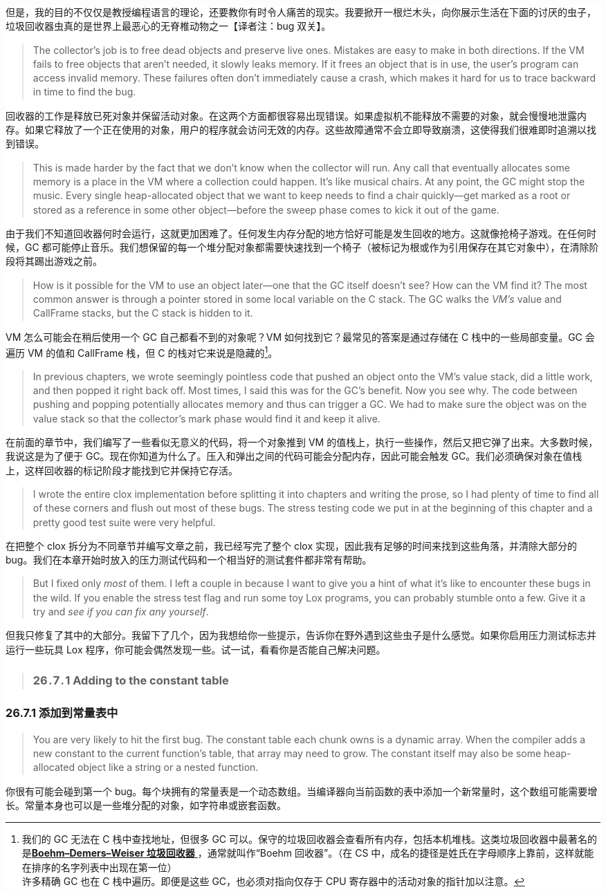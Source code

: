 但是，我的目的不仅仅是教授编程语言的理论，还要教你有时令人痛苦的现实。我要掀开一根烂木头，向你展示生活在下面的讨厌的虫子，垃圾回收器虫真的是世界上最恶心的无脊椎动物之一【译者注：bug 双关】。

> The collector’s job is to free dead objects and preserve live ones. Mistakes are easy to make in both directions. If the VM fails to free objects that aren’t needed, it slowly leaks memory. If it frees an object that is in use, the user’s program can access invalid memory. These failures often don’t immediately cause a crash, which makes it hard for us to trace backward in time to find the bug.

回收器的工作是释放已死对象并保留活动对象。在这两个方面都很容易出现错误。如果虚拟机不能释放不需要的对象，就会慢慢地泄露内存。如果它释放了一个正在使用的对象，用户的程序就会访问无效的内存。这些故障通常不会立即导致崩溃，这使得我们很难即时追溯以找到错误。

> This is made harder by the fact that we don’t know when the collector will run. Any call that eventually allocates some memory is a place in the VM where a collection could happen. It’s like musical chairs. At any point, the GC might stop the music. Every single heap-allocated object that we want to keep needs to find a chair quickly—get marked as a root or stored as a reference in some other object—before the sweep phase comes to kick it out of the game.

由于我们不知道回收器何时会运行，这就更加困难了。任何发生内存分配的地方恰好可能是发生回收的地方。这就像抢椅子游戏。在任何时候，GC 都可能停止音乐。我们想保留的每一个堆分配对象都需要快速找到一个椅子（被标记为根或作为引用保存在其它对象中），在清除阶段将其踢出游戏之前。

> How is it possible for the VM to use an object later—one that the GC itself doesn’t see? How can the VM find it? The most common answer is through a pointer stored in some local variable on the C stack. The GC walks the _VM’s_ value and CallFrame stacks, but the C stack is hidden to it.

VM 怎么可能会在稍后使用一个 GC 自己都看不到的对象呢？VM 如何找到它？最常见的答案是通过存储在 C 栈中的一些局部变量。GC 会遍历 VM 的值和 CallFrame 栈，但 C 的栈对它来说是隐藏的[^20]。

> In previous chapters, we wrote seemingly pointless code that pushed an object onto the VM’s value stack, did a little work, and then popped it right back off. Most times, I said this was for the GC’s benefit. Now you see why. The code between pushing and popping potentially allocates memory and thus can trigger a GC. We had to make sure the object was on the value stack so that the collector’s mark phase would find it and keep it alive.

在前面的章节中，我们编写了一些看似无意义的代码，将一个对象推到 VM 的值栈上，执行一些操作，然后又把它弹了出来。大多数时候，我说这是为了便于 GC。现在你知道为什么了。压入和弹出之间的代码可能会分配内存，因此可能会触发 GC。我们必须确保对象在值栈上，这样回收器的标记阶段才能找到它并保持它存活。

> I wrote the entire clox implementation before splitting it into chapters and writing the prose, so I had plenty of time to find all of these corners and flush out most of these bugs. The stress testing code we put in at the beginning of this chapter and a pretty good test suite were very helpful.

在把整个 clox 拆分为不同章节并编写文章之前，我已经写完了整个 clox 实现，因此我有足够的时间来找到这些角落，并清除大部分的 bug。我们在本章开始时放入的压力测试代码和一个相当好的测试套件都非常有帮助。

> But I fixed only _most_ of them. I left a couple in because I want to give you a hint of what it’s like to encounter these bugs in the wild. If you enable the stress test flag and run some toy Lox programs, you can probably stumble onto a few. Give it a try and _see if you can fix any yourself_.

但我只修复了其中的大部分。我留下了几个，因为我想给你一些提示，告诉你在野外遇到这些虫子是什么感觉。如果你启用压力测试标志并运行一些玩具 Lox 程序，你可能会偶然发现一些。试一试，看看你是否能自己解决问题。

> ### 26 . 7 . 1 Adding to the constant table

### 26.7.1 添加到常量表中

> You are very likely to hit the first bug. The constant table each chunk owns is a dynamic array. When the compiler adds a new constant to the current function’s table, that array may need to grow. The constant itself may also be some heap-allocated object like a string or a nested function.

你很有可能会碰到第一个 bug。每个块拥有的常量表是一个动态数组。当编译器向当前函数的表中添加一个新常量时，这个数组可能需要增长。常量本身也可以是一些堆分配的对象，如字符串或嵌套函数。


[^1]: 我用的是一般意义上的“保守”。有一种“保守的垃圾回收器”，它的意思更具体。所有的垃圾回收器都是“保守的”，如果内存*可以*被访问，它们就保持内存存活，而不是有一个魔力 8 号球，可以让它们更精确地知道哪些数据将被访问。<BR>**保守的 GC**是一种特殊的回收器，它认为如果任何一块内存中的值看起来可能是地址，那它就是一个指针。这与我们将要实现的**精确的 GC**相反，精确 GC 知道内存中哪些数据是指针，哪些存储的是数字或字符串等其它类型的值。
[^2]: 如果你想探索其它的 GC 算法，《[垃圾回收手册](http://gchandbook.org/)》是一本经典的参考书。对于这样一本深入浅出的大部头来说，它的阅读体验是相当愉快的。也许我对乐趣有种奇怪的看法。
[^3]: 在 John McCarthy 的《Lisp 的历史》中，他指出：“一旦我们决定进行垃圾回收，它的实际实现就会被推迟，因为当时只做了玩具性的例子。”我们选择推迟在 clox 中加入 GC，是追随了巨人的脚步。
[^4]: 跟踪式垃圾回收器是指任何通过对象引用图来追踪的算法。这与引用计数相反，后者使用不同的策略来追踪可达对象。
[^5]: 当然，我们最终也会添加一些辅助函数。
[^6]: 更复杂的回收器可能运行在单独的线程上，或者在程序执行过程中定期交错运行——通常是在函数调用边界处或发生后向跳转时。
[^7]: 我把这一章安排在这里，特别是因为我们现在有了闭包，它给我们提供了有趣的对象，让垃圾回收器来处理。
[^8]: 我说“几乎”是因为有些垃圾回收器是按照对象被访问的顺序来移动对象的，所以遍历顺序决定了哪些对象最终会在内存中相邻。这会影响性能，因为 CPU 使用位置来决定哪些内存要预加载到缓存中。<BR>即便在遍历顺序很重要的时候，也不清楚哪种顺序是最好的。很难确定对象在未来会以何种顺序被使用，因此 GC 很难知道哪种顺序有助于提高性能。
[^9]: 高级的垃圾回收算法经常为这个抽象概念加入其它颜色。我见过多种深浅不一的灰色，甚至在一些设计中见过紫色。可惜的是，我的黄绿色-紫红色-孔雀石回收器论文没有被接受发表。
[^10]: 请注意，在此过程的每一步，都没有黑色节点指向白色节点。这个属性被称为**三色不变性**。变量过程中保持这一不变性，以确保没有任何可达对象被回收。
[^11]: 为了更加健壮，我们可以在启动虚拟机时分配一个“雨天基金”内存块。如果灰色栈分配失败，我们就释放这个块并重新尝试。这可能会为我们在堆上提供足够的空间来创建灰色栈，完成 GC 并释放更多内存。
[^12]: 我们可以在`markObject()`中做一个简单的优化，就是不要向灰色栈中添加字符串和本地函数，因为我们知道它们不需要处理。相对地，它们可以从白色直接变黑。
[^13]: 你可能正在好奇为什么要有`isMarked`字段。别急，朋友。
[^14]: 这可能是一个真正的问题。Java 并没有驻留*所有*字符串，但它确实驻留了字符串*字面量*。它还提供了向字符串表添加字符串的 API。多年以来，该表的容量是固定的，添加到其中的字符串永远无法被删除。如果用户不谨慎使用`String.intern()`，他们可能会耗尽内存导致崩溃。<BR>Ruby 多年以来也存在类似的问题，符号（驻留的类似字符串的值）不会被垃圾回收。两者最终都启用了 GC 来回收这些字符串。
[^15]: 嗯，不完全是 100%。它仍然将分配的对象放入了一个链表中，所以在设置这些指针时有一些微小的开销。
[^16]: 每个条带表示程序的执行，分为运行用户代码的时间和在 GC 中花费的时间。运行 GC 的最大单个时间片的大小就是延迟。所有用户代码片的大小相加就是吞吐量。
[^17]: 如果每个人代表一个线程，那么一个明显的优化就是让单独的线程进行垃圾回收，提供一个**并发垃圾回收器**。换句话说，在其他人烘焙的时候，雇佣一些洗碗工来清洗。这就是非常复杂的 GC 工作方式，因为它确实允许烘焙师（工作线程）在几乎没有中断的情况下持续运行用户代码。<BR>但是，协调是必须的。你不会想让洗碗工从面包师手中抢走碗吧！这种协调增加了开销和大量的复杂性。并发回收器速度很快，但要正确实现却很有挑战性。
[^18]: 相比之下，**增量式垃圾回收器**可以做一点回收工作，然后运行一些用户代码，然后再做一点回收工作，以此类推。
[^19]: 学习垃圾回收器的一个挑战是，在孤立的实验室环境中很难发现最佳实践。除非你在大型的、混乱的真实世界的程序上运行回收器，否则你无法看到它的实际表现。这就像调校一辆拉力赛车——你需要把它带到赛道上。
[^20]: 我们的 GC 无法在 C 栈中查找地址，但很多 GC 可以。保守的垃圾回收器会查看所有内存，包括本机堆栈。这类垃圾回收器中最著名的是[**Boehm–Demers–Weiser 垃圾回收器** ](https://en.wikipedia.org/wiki/Boehm_garbage_collector)，通常就叫作“Boehm 回收器”。（在 CS 中，成名的捷径是姓氏在字母顺序上靠前，这样就能在排序的名字列表中出现在第一位）<BR>许多精确 GC 也在 C 栈中遍历。即便是这些 GC，也必须对指向仅存于 CPU 寄存器中的活动对象的指针加以注意。